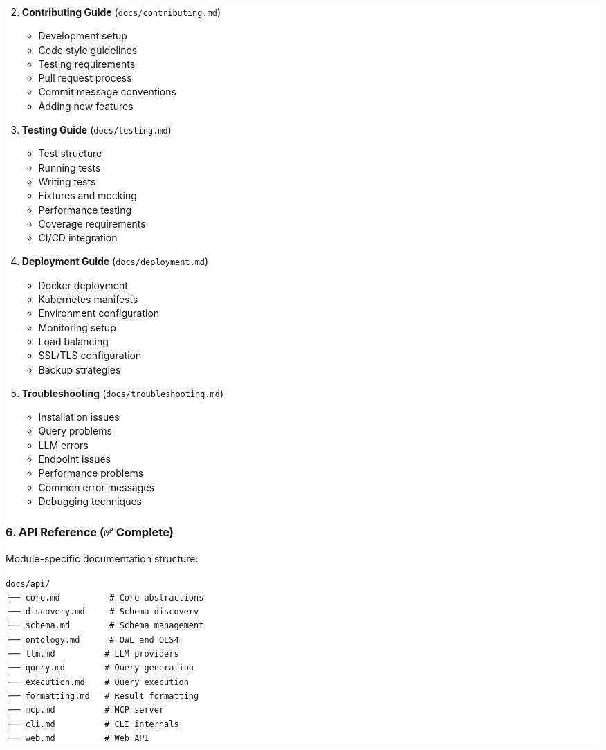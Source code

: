 2. **Contributing Guide** (`docs/contributing.md`)
   - Development setup
   - Code style guidelines
   - Testing requirements
   - Pull request process
   - Commit message conventions
   - Adding new features

3. **Testing Guide** (`docs/testing.md`)
   - Test structure
   - Running tests
   - Writing tests
   - Fixtures and mocking
   - Performance testing
   - Coverage requirements
   - CI/CD integration

4. **Deployment Guide** (`docs/deployment.md`)
   - Docker deployment
   - Kubernetes manifests
   - Environment configuration
   - Monitoring setup
   - Load balancing
   - SSL/TLS configuration
   - Backup strategies

5. **Troubleshooting** (`docs/troubleshooting.md`)
   - Installation issues
   - Query problems
   - LLM errors
   - Endpoint issues
   - Performance problems
   - Common error messages
   - Debugging techniques

### 6. API Reference (✅ Complete)

Module-specific documentation structure:

```
docs/api/
├── core.md          # Core abstractions
├── discovery.md     # Schema discovery
├── schema.md        # Schema management
├── ontology.md      # OWL and OLS4
├── llm.md          # LLM providers
├── query.md        # Query generation
├── execution.md    # Query execution
├── formatting.md   # Result formatting
├── mcp.md          # MCP server
├── cli.md          # CLI internals
└── web.md          # Web API
```
